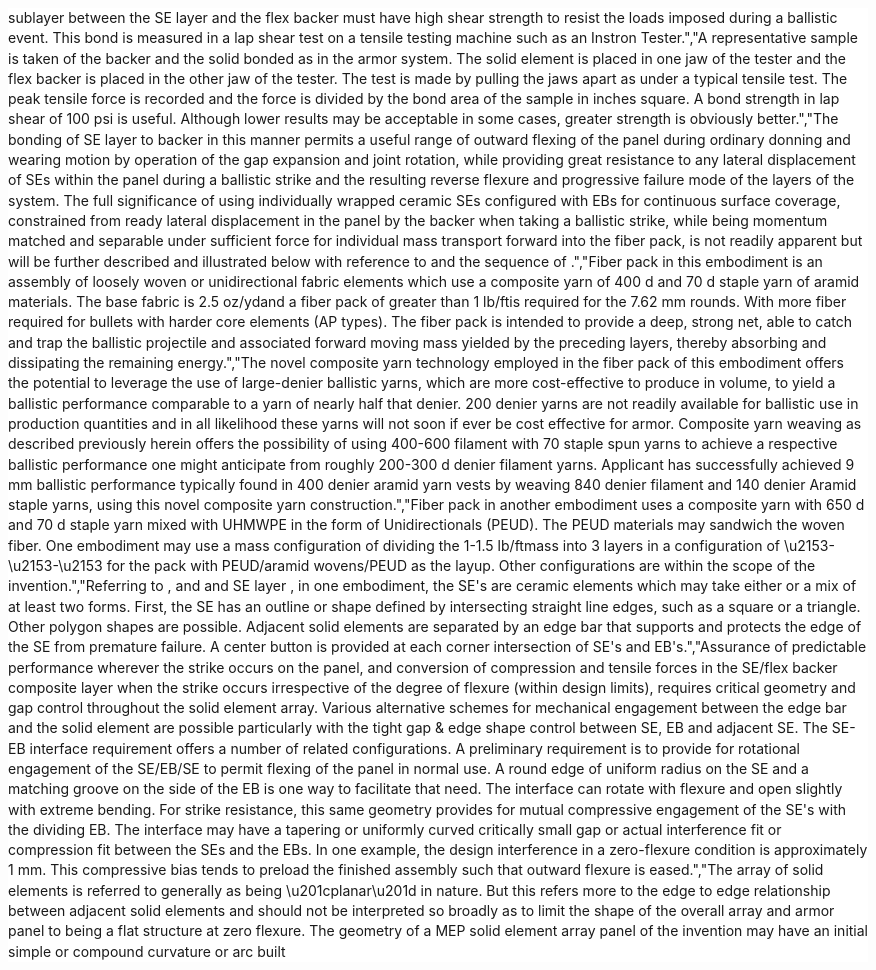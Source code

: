 sublayer  between the SE layer and the flex backer must have high shear strength to resist the loads imposed during a ballistic event. This bond is measured in a lap shear test on a tensile testing machine such as an Instron Tester.","A representative sample is taken of the backer and the solid bonded as in the armor system. The solid element is placed in one jaw of the tester and the flex backer is placed in the other jaw of the tester. The test is made by pulling the jaws apart as under a typical tensile test. The peak tensile force is recorded and the force is divided by the bond area of the sample in inches square. A bond strength in lap shear of 100 psi is useful. Although lower results may be acceptable in some cases, greater strength is obviously better.","The bonding of SE layer  to backer  in this manner permits a useful range of outward flexing of the panel during ordinary donning and wearing motion by operation of the gap expansion and joint rotation, while providing great resistance to any lateral displacement of SEs  within the panel during a ballistic strike and the resulting reverse flexure and progressive failure mode of the layers of the system. The full significance of using individually wrapped ceramic SEs configured with EBs for continuous surface coverage, constrained from ready lateral displacement in the panel by the backer when taking a ballistic strike, while being momentum matched and separable under sufficient force for individual mass transport forward into the fiber pack, is not readily apparent but will be further described and illustrated below with reference to  and the sequence of .","Fiber pack  in this embodiment is an assembly of loosely woven or unidirectional fabric elements which use a composite yarn of 400 d and 70 d staple yarn of aramid materials. The base fabric is 2.5 oz\/ydand a fiber pack of greater than 1 lb\/ftis required for the 7.62 mm rounds. With more fiber required for bullets with harder core elements (AP types). The fiber pack is intended to provide a deep, strong net, able to catch and trap the ballistic projectile and associated forward moving mass yielded by the preceding layers, thereby absorbing and dissipating the remaining energy.","The novel composite yarn technology employed in the fiber pack of this embodiment offers the potential to leverage the use of large-denier ballistic yarns, which are more cost-effective to produce in volume, to yield a ballistic performance comparable to a yarn of nearly half that denier. 200 denier yarns are not readily available for ballistic use in production quantities and in all likelihood these yarns will not soon if ever be cost effective for armor. Composite yarn weaving as described previously herein offers the possibility of using 400-600 filament with 70 staple spun yarns to achieve a respective ballistic performance one might anticipate from roughly 200-300 d denier filament yarns. Applicant has successfully achieved 9 mm ballistic performance typically found in 400 denier aramid yarn vests by weaving 840 denier filament and 140 denier Aramid staple yarns, using this novel composite yarn construction.","Fiber pack  in another embodiment uses a composite yarn with 650 d and 70 d staple yarn mixed with UHMWPE in the form of Unidirectionals (PEUD). The PEUD materials may sandwich the woven fiber. One embodiment may use a mass configuration of dividing the 1-1.5 lb\/ftmass into 3 layers in a configuration of \u2153-\u2153-\u2153 for the pack with PEUD\/aramid wovens\/PEUD as the layup. Other configurations are within the scope of the invention.","Referring to , and  and SE layer , in one embodiment, the SE's are ceramic elements which may take either or a mix of at least two forms. First, the SE has an outline or shape defined by intersecting straight line edges, such as a square or a triangle. Other polygon shapes are possible. Adjacent solid elements  are separated by an edge bar  that supports and protects the edge of the SE from premature failure. A center button  is provided at each corner intersection of SE's and EB's.","Assurance of predictable performance wherever the strike occurs on the panel, and conversion of compression and tensile forces in the SE\/flex backer composite layer when the strike occurs irrespective of the degree of flexure (within design limits), requires critical geometry and gap control throughout the solid element array. Various alternative schemes for mechanical engagement between the edge bar and the solid element are possible particularly with the tight gap & edge shape control between SE, EB and adjacent SE. The SE-EB interface requirement offers a number of related configurations. A preliminary requirement is to provide for rotational engagement of the SE\/EB\/SE to permit flexing of the panel in normal use. A round edge of uniform radius on the SE and a matching groove on the side of the EB is one way to facilitate that need. The interface can rotate with flexure and open slightly with extreme bending. For strike resistance, this same geometry provides for mutual compressive engagement of the SE's with the dividing EB. The interface may have a tapering or uniformly curved critically small gap or actual interference fit or compression fit between the SEs and the EBs. In one example, the design interference in a zero-flexure condition is approximately 1 mm. This compressive bias tends to preload the finished assembly such that outward flexure is eased.","The array of solid elements is referred to generally as being \u201cplanar\u201d in nature. But this refers more to the edge to edge relationship between adjacent solid elements and should not be interpreted so broadly as to limit the shape of the overall array and armor panel to being a flat structure at zero flexure. The geometry of a MEP solid element array panel of the invention may have an initial simple or compound curvature or arc built